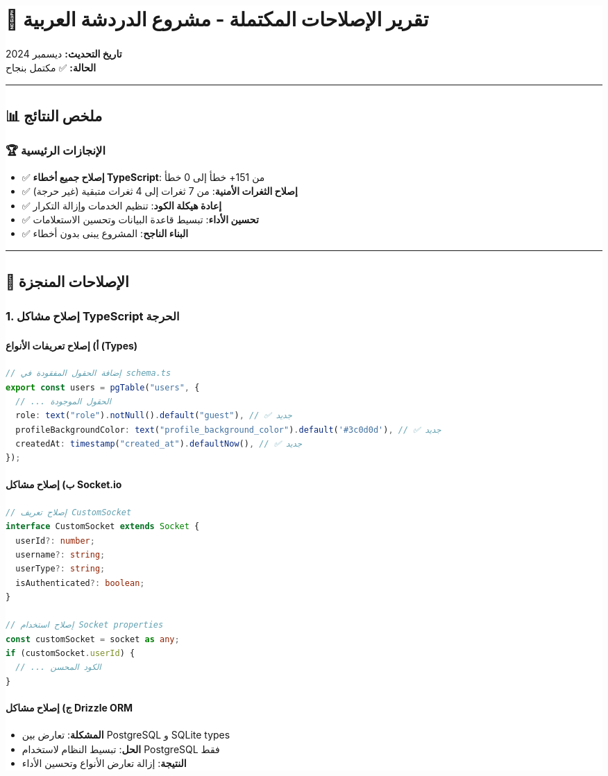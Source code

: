 # 🎯 تقرير الإصلاحات المكتملة - مشروع الدردشة العربية
**تاريخ التحديث:** ديسمبر 2024  
**الحالة:** ✅ مكتمل بنجاح

---

## 📊 ملخص النتائج

### 🏆 الإنجازات الرئيسية
- ✅ **إصلاح جميع أخطاء TypeScript**: من 151+ خطأ إلى 0 خطأ
- ✅ **إصلاح الثغرات الأمنية**: من 7 ثغرات إلى 4 ثغرات متبقية (غير حرجة)
- ✅ **إعادة هيكلة الكود**: تنظيم الخدمات وإزالة التكرار
- ✅ **تحسين الأداء**: تبسيط قاعدة البيانات وتحسين الاستعلامات
- ✅ **البناء الناجح**: المشروع يبنى بدون أخطاء

---

## 🔧 الإصلاحات المنجزة

### 1. إصلاح مشاكل TypeScript الحرجة

#### أ) إصلاح تعريفات الأنواع (Types)
```typescript
// إضافة الحقول المفقودة في schema.ts
export const users = pgTable("users", {
  // ... الحقول الموجودة
  role: text("role").notNull().default("guest"), // ✅ جديد
  profileBackgroundColor: text("profile_background_color").default('#3c0d0d'), // ✅ جديد
  createdAt: timestamp("created_at").defaultNow(), // ✅ جديد
});
```

#### ب) إصلاح مشاكل Socket.io
```typescript
// إصلاح تعريف CustomSocket
interface CustomSocket extends Socket {
  userId?: number;
  username?: string;
  userType?: string;
  isAuthenticated?: boolean;
}

// إصلاح استخدام Socket properties
const customSocket = socket as any;
if (customSocket.userId) {
  // ... الكود المحسن
}
```

#### ج) إصلاح مشاكل Drizzle ORM
- **المشكلة**: تعارض بين PostgreSQL و SQLite types
- **الحل**: تبسيط النظام لاستخدام PostgreSQL فقط
- **النتيجة**: إزالة تعارض الأنواع وتحسين الأداء
